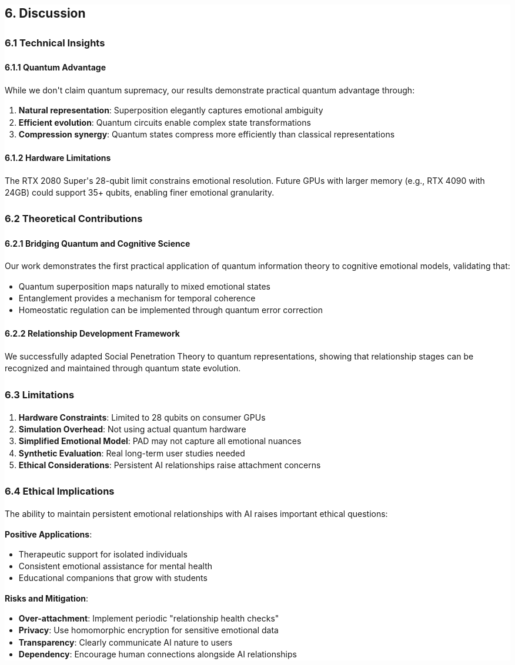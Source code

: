 ## 6. Discussion

### 6.1 Technical Insights

#### 6.1.1 Quantum Advantage
While we don't claim quantum supremacy, our results demonstrate practical quantum advantage through:
1. **Natural representation**: Superposition elegantly captures emotional ambiguity
2. **Efficient evolution**: Quantum circuits enable complex state transformations
3. **Compression synergy**: Quantum states compress more efficiently than classical representations

#### 6.1.2 Hardware Limitations
The RTX 2080 Super's 28-qubit limit constrains emotional resolution. Future GPUs with larger memory (e.g., RTX 4090 with 24GB) could support 35+ qubits, enabling finer emotional granularity.

### 6.2 Theoretical Contributions

#### 6.2.1 Bridging Quantum and Cognitive Science
Our work demonstrates the first practical application of quantum information theory to cognitive emotional models, validating that:
- Quantum superposition maps naturally to mixed emotional states
- Entanglement provides a mechanism for temporal coherence
- Homeostatic regulation can be implemented through quantum error correction

#### 6.2.2 Relationship Development Framework
We successfully adapted Social Penetration Theory to quantum representations, showing that relationship stages can be recognized and maintained through quantum state evolution.

### 6.3 Limitations

1. **Hardware Constraints**: Limited to 28 qubits on consumer GPUs
2. **Simulation Overhead**: Not using actual quantum hardware
3. **Simplified Emotional Model**: PAD may not capture all emotional nuances
4. **Synthetic Evaluation**: Real long-term user studies needed
5. **Ethical Considerations**: Persistent AI relationships raise attachment concerns

### 6.4 Ethical Implications

The ability to maintain persistent emotional relationships with AI raises important ethical questions:

**Positive Applications**:
- Therapeutic support for isolated individuals
- Consistent emotional assistance for mental health
- Educational companions that grow with students

**Risks and Mitigation**:
- **Over-attachment**: Implement periodic "relationship health checks"
- **Privacy**: Use homomorphic encryption for sensitive emotional data
- **Transparency**: Clearly communicate AI nature to users
- **Dependency**: Encourage human connections alongside AI relationships
